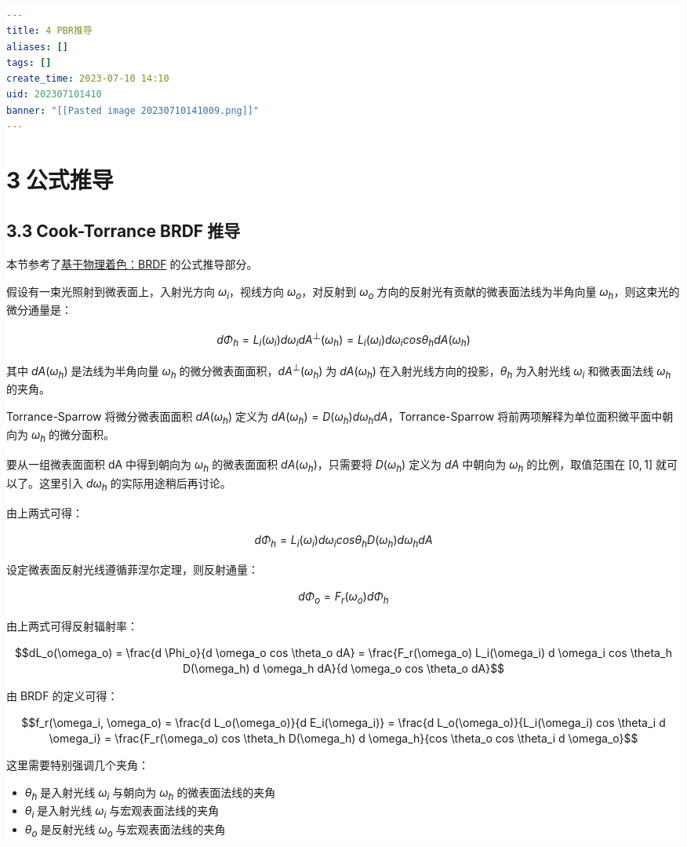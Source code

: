 ```yaml
---
title: 4 PBR推导
aliases: []
tags: []
create_time: 2023-07-10 14:10
uid: 202307101410
banner: "[[Pasted image 20230710141009.png]]"
---
```


#  3 公式推导

## 3.3  Cook-Torrance BRDF 推导

本节参考了[基于物理着色：BRDF](https://zhuanlan.zhihu.com/p/21376124) 的公式推导部分。

假设有一束光照射到微表面上，入射光方向 $\omega_i$，视线方向 $\omega_o$，对反射到 $\omega_o$ 方向的反射光有贡献的微表面法线为半角向量 $\omega_h$，则这束光的微分通量是：

$$d \Phi_h = L_i(\omega_i) d \omega_i dA^{\bot}(\omega_h) = L_i(\omega_i) d \omega_i cos \theta_h dA(\omega_h)$$

其中 $dA(\omega_h)$ 是法线为半角向量 $\omega_h$ 的微分微表面面积，$dA^{\bot}(\omega_h)$ 为 $dA(\omega_h)$ 在入射光线方向的投影，$\theta_h$ 为入射光线 $\omega_i$ 和微表面法线 $\omega_h$ 的夹角。

Torrance-Sparrow 将微分微表面面积 $dA(\omega_h)$ 定义为 $dA(\omega_h) = D(\omega_h) d \omega_h dA$，Torrance-Sparrow 将前两项解释为单位面积微平面中朝向为 $\omega_h$ 的微分面积。

要从一组微表面面积 dA 中得到朝向为 $\omega_h$ 的微表面面积 $dA(\omega_h)$，只需要将 $D(\omega_h)$ 定义为 $dA$ 中朝向为 $\omega_h$ 的比例，取值范围在 $[0, 1]$ 就可以了。这里引入 $d \omega_h$ 的实际用途稍后再讨论。

由上两式可得：

$$d \Phi_h = L_i(\omega_i) d \omega_i cos \theta_h D(\omega_h) d \omega_h dA$$

设定微表面反射光线遵循菲涅尔定理，则反射通量：

$$d \Phi_o = F_r(\omega_o) d \Phi_h$$

由上两式可得反射辐射率：

$$dL_o(\omega_o) = \frac{d \Phi_o}{d \omega_o cos \theta_o dA} = \frac{F_r(\omega_o) L_i(\omega_i) d \omega_i cos \theta_h D(\omega_h) d \omega_h dA}{d \omega_o cos \theta_o dA}$$

由 BRDF 的定义可得：

$$f_r(\omega_i, \omega_o) = \frac{d L_o(\omega_o)}{d E_i(\omega_i)} = \frac{d L_o(\omega_o)}{L_i(\omega_i) cos \theta_i d \omega_i} = \frac{F_r(\omega_o) cos \theta_h D(\omega_h) d \omega_h}{cos \theta_o cos \theta_i d \omega_o}$$

这里需要特别强调几个夹角：

*   $\theta_h$ 是入射光线 $\omega_i$ 与朝向为 $\omega_h$ 的微表面法线的夹角
*   $\theta_i$ 是入射光线 $\omega_i$ 与宏观表面法线的夹角
*   $\theta_o$ 是反射光线 $\omega_o$ 与宏观表面法线的夹角
